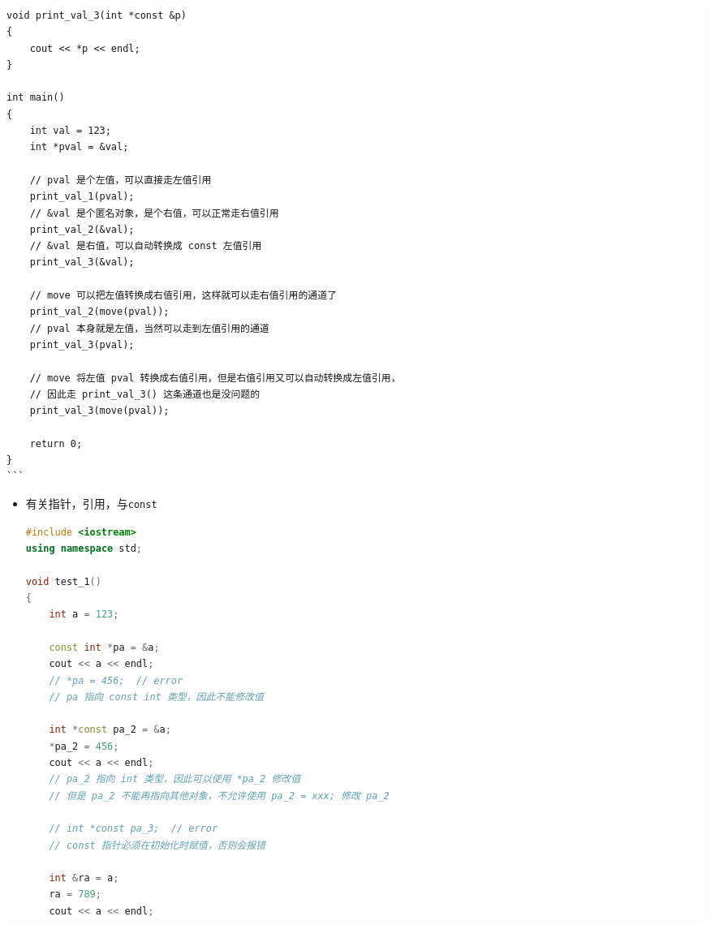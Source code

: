     void print_val_3(int *const &p)
    {
        cout << *p << endl;
    }

    int main()
    {
        int val = 123;
        int *pval = &val;

        // pval 是个左值，可以直接走左值引用
        print_val_1(pval);
        // &val 是个匿名对象，是个右值，可以正常走右值引用
        print_val_2(&val);
        // &val 是右值，可以自动转换成 const 左值引用
        print_val_3(&val);
        
        // move 可以把左值转换成右值引用，这样就可以走右值引用的通道了
        print_val_2(move(pval));
        // pval 本身就是左值，当然可以走到左值引用的通道
        print_val_3(pval);

        // move 将左值 pval 转换成右值引用，但是右值引用又可以自动转换成左值引用，
        // 因此走 print_val_3() 这条通道也是没问题的
        print_val_3(move(pval));

        return 0;
    }
    ```

* 有关指针，引用，与`const`

    ```cpp
    #include <iostream>
    using namespace std;

    void test_1()
    {
        int a = 123;

        const int *pa = &a;
        cout << a << endl;
        // *pa = 456;  // error
        // pa 指向 const int 类型，因此不能修改值

        int *const pa_2 = &a;
        *pa_2 = 456;
        cout << a << endl;
        // pa_2 指向 int 类型，因此可以使用 *pa_2 修改值
        // 但是 pa_2 不能再指向其他对象，不允许使用 pa_2 = xxx; 修改 pa_2

        // int *const pa_3;  // error
        // const 指针必须在初始化时赋值，否则会报错

        int &ra = a;
        ra = 789;
        cout << a << endl;
